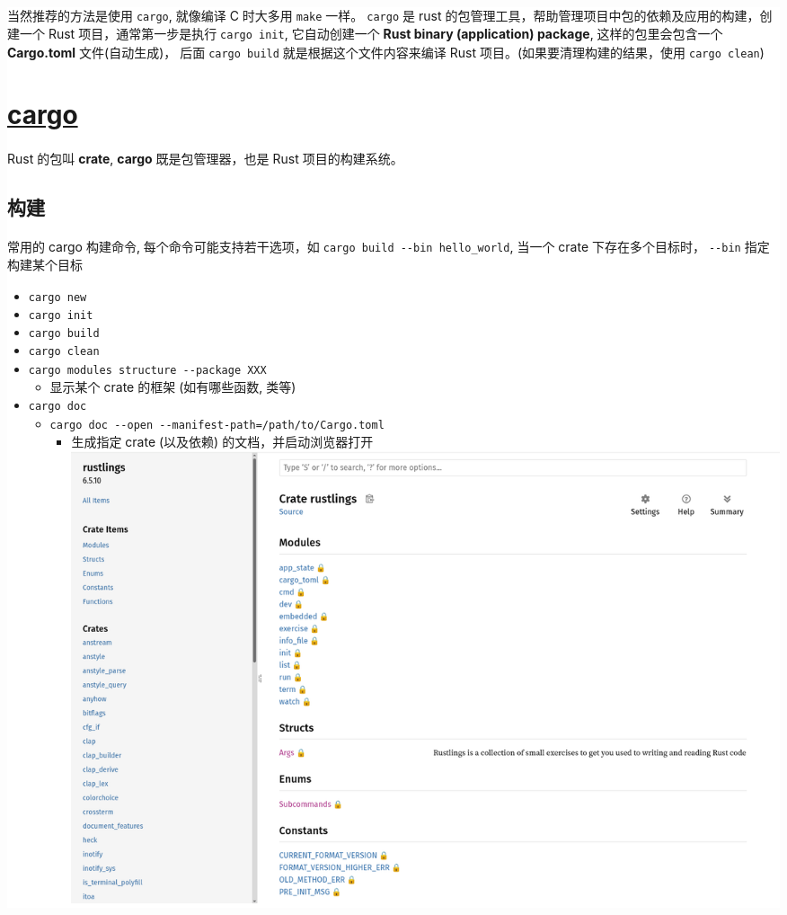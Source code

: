 当然推荐的方法是使用 `cargo`, 就像编译 C 时大多用 `make` 一样。 `cargo` 是 rust 的包管理工具，帮助管理项目中包的依赖及应用的构建，创建一个 Rust 项目，通常第一步是执行 `cargo init`, 它自动创建一个 **Rust binary (application) package**, 这样的包里会包含一个 **Cargo.toml** 文件(自动生成)， 后面 `cargo build` 就是根据这个文件内容来编译 Rust 项目。(如果要清理构建的结果，使用 `cargo clean`)

# [cargo](https://doc.rust-lang.org/cargo/index.html)

Rust 的包叫 **crate**, **cargo** 既是包管理器，也是 Rust 项目的构建系统。

## 构建

常用的 cargo 构建命令, 每个命令可能支持若干选项，如 `cargo build --bin hello_world`, 当一个 crate 下存在多个目标时， `--bin` 指定构建某个目标

- `cargo new`
- `cargo init`
- `cargo build`
- `cargo clean`
- `cargo modules structure --package XXX`
    - 显示某个 crate 的框架 (如有哪些函数, 类等)
- `cargo doc`
    - `cargo doc --open --manifest-path=/path/to/Cargo.toml`
        - 生成指定 crate (以及依赖) 的文档，并启动浏览器打开
          ![cargo doc --open](/images/rust/rustlings-doc.png)
